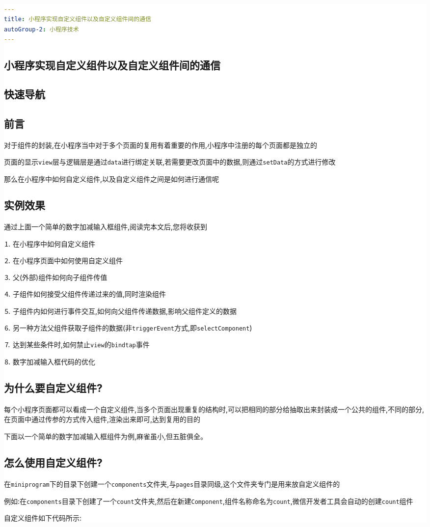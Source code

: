 ```yaml
---
title: 小程序实现自定义组件以及自定义组件间的通信
autoGroup-2: 小程序技术
---
```


## 小程序实现自定义组件以及自定义组件间的通信

## 快速导航

<TOC />

## 前言

对于组件的封装,在小程序当中对于多个页面的复用有着重要的作用,小程序中注册的每个页面都是独立的

页面的显示`view`层与逻辑层是通过`data`进行绑定关联,若需要更改页面中的数据,则通过`setData`的方式进行修改

那么在小程序中如何自定义组件,以及自定义组件之间是如何进行通信呢

## 实例效果

<form-inputNumber />

通过上面一个简单的数字加减输入框组件,阅读完本文后,您将收获到

⒈ 在小程序中如何自定义组件

⒉ 在小程序页面中如何使用自定义组件

⒊ 父(外部)组件如何向子组件传值

⒋ 子组件如何接受父组件传递过来的值,同时渲染组件

⒌ 子组件内如何进行事件交互,如何向父组件传递数据,影响父组件定义的数据

⒍ 另一种方法父组件获取子组件的数据(非`triggerEvent`方式,即`selectComponent`)

⒎ 达到某些条件时,如何禁止`view`的`bindtap`事件

⒏ 数字加减输入框代码的优化

## 为什么要自定义组件?

每个小程序页面都可以看成一个自定义组件,当多个页面出现重复的结构时,可以把相同的部分给抽取出来封装成一个公共的组件,不同的部分,在页面中通过传参的方式传入组件,渲染出来即可,达到复用的目的

下面以一个简单的数字加减输入框组件为例,麻雀虽小,但五脏俱全。

## 怎么使用自定义组件?

在`miniprogram`下的目录下创建一个`components`文件夹,与`pages`目录同级,这个文件夹专门是用来放自定义组件的

例如:在`components`目录下创建了一个`count`文件夹,然后在新建`Component`,组件名称命名为`count`,微信开发者工具会自动的创建`count`组件

自定义组件如下代码所示:
